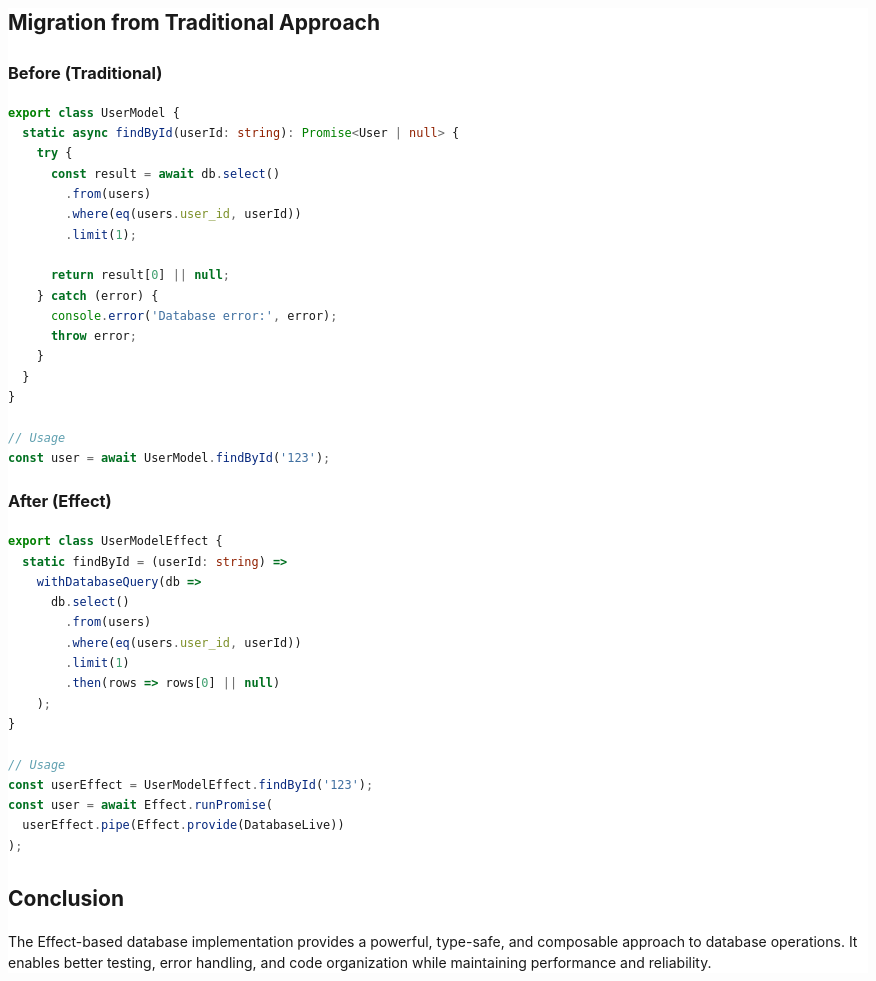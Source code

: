## Migration from Traditional Approach

### Before (Traditional)

```typescript
export class UserModel {
  static async findById(userId: string): Promise<User | null> {
    try {
      const result = await db.select()
        .from(users)
        .where(eq(users.user_id, userId))
        .limit(1);

      return result[0] || null;
    } catch (error) {
      console.error('Database error:', error);
      throw error;
    }
  }
}

// Usage
const user = await UserModel.findById('123');
```

### After (Effect)

```typescript
export class UserModelEffect {
  static findById = (userId: string) =>
    withDatabaseQuery(db =>
      db.select()
        .from(users)
        .where(eq(users.user_id, userId))
        .limit(1)
        .then(rows => rows[0] || null)
    );
}

// Usage
const userEffect = UserModelEffect.findById('123');
const user = await Effect.runPromise(
  userEffect.pipe(Effect.provide(DatabaseLive))
);
```

## Conclusion

The Effect-based database implementation provides a powerful, type-safe, and composable approach to database operations. It enables better testing, error handling, and code organization while maintaining performance and reliability.
